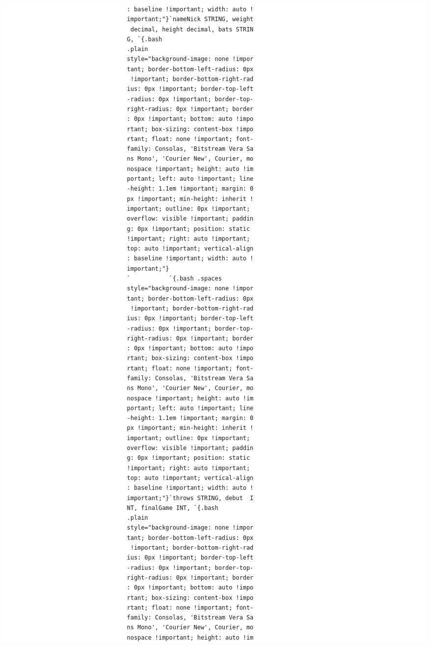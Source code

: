                                        : baseline !important; width: auto !
                                       important;"}`nameNick STRING, weight
                                        decimal, height decimal, bats STRIN
                                       G, `{.bash
                                       .plain
                                       style="background-image: none !impor
                                       tant; border-bottom-left-radius: 0px
                                        !important; border-bottom-right-rad
                                       ius: 0px !important; border-top-left
                                       -radius: 0px !important; border-top-
                                       right-radius: 0px !important; border
                                       : 0px !important; bottom: auto !impo
                                       rtant; box-sizing: content-box !impo
                                       rtant; float: none !important; font-
                                       family: Consolas, 'Bitstream Vera Sa
                                       ns Mono', 'Courier New', Courier, mo
                                       nospace !important; height: auto !im
                                       portant; left: auto !important; line
                                       -height: 1.1em !important; margin: 0
                                       px !important; min-height: inherit !
                                       important; outline: 0px !important; 
                                       overflow: visible !important; paddin
                                       g: 0px !important; position: static 
                                       !important; right: auto !important; 
                                       top: auto !important; vertical-align
                                       : baseline !important; width: auto !
                                       important;"}
                                       `           `{.bash .spaces
                                       style="background-image: none !impor
                                       tant; border-bottom-left-radius: 0px
                                        !important; border-bottom-right-rad
                                       ius: 0px !important; border-top-left
                                       -radius: 0px !important; border-top-
                                       right-radius: 0px !important; border
                                       : 0px !important; bottom: auto !impo
                                       rtant; box-sizing: content-box !impo
                                       rtant; float: none !important; font-
                                       family: Consolas, 'Bitstream Vera Sa
                                       ns Mono', 'Courier New', Courier, mo
                                       nospace !important; height: auto !im
                                       portant; left: auto !important; line
                                       -height: 1.1em !important; margin: 0
                                       px !important; min-height: inherit !
                                       important; outline: 0px !important; 
                                       overflow: visible !important; paddin
                                       g: 0px !important; position: static 
                                       !important; right: auto !important; 
                                       top: auto !important; vertical-align
                                       : baseline !important; width: auto !
                                       important;"}`throws STRING, debut  I
                                       NT, finalGame INT, `{.bash
                                       .plain
                                       style="background-image: none !impor
                                       tant; border-bottom-left-radius: 0px
                                        !important; border-bottom-right-rad
                                       ius: 0px !important; border-top-left
                                       -radius: 0px !important; border-top-
                                       right-radius: 0px !important; border
                                       : 0px !important; bottom: auto !impo
                                       rtant; box-sizing: content-box !impo
                                       rtant; float: none !important; font-
                                       family: Consolas, 'Bitstream Vera Sa
                                       ns Mono', 'Courier New', Courier, mo
                                       nospace !important; height: auto !im
